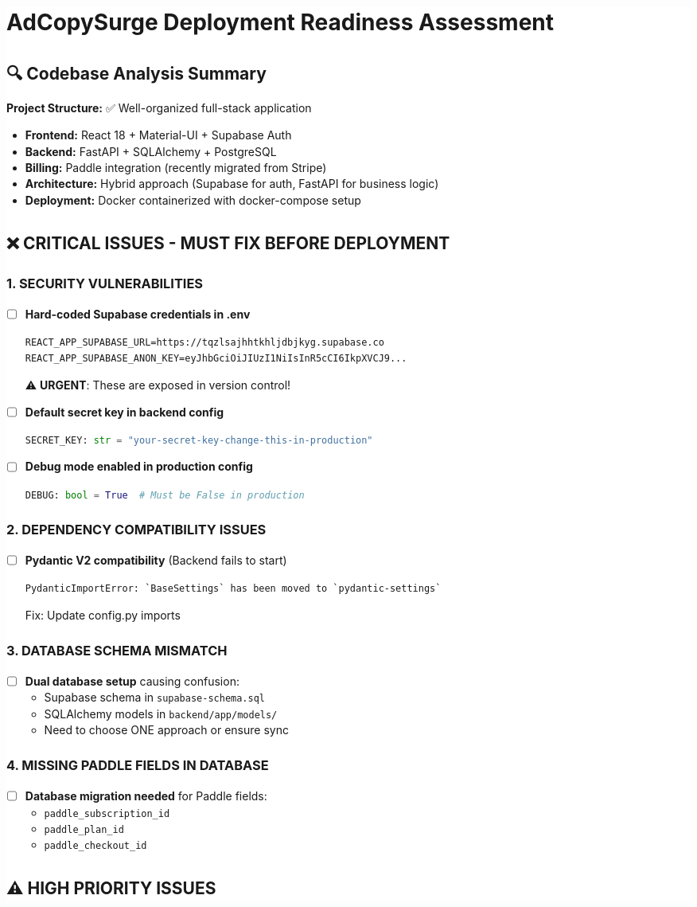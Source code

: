 # AdCopySurge Deployment Readiness Assessment

## 🔍 Codebase Analysis Summary

**Project Structure:** ✅ Well-organized full-stack application
- **Frontend:** React 18 + Material-UI + Supabase Auth
- **Backend:** FastAPI + SQLAlchemy + PostgreSQL  
- **Billing:** Paddle integration (recently migrated from Stripe)
- **Architecture:** Hybrid approach (Supabase for auth, FastAPI for business logic)
- **Deployment:** Docker containerized with docker-compose setup

## ❌ CRITICAL ISSUES - MUST FIX BEFORE DEPLOYMENT

### 1. **SECURITY VULNERABILITIES**
- [ ] **Hard-coded Supabase credentials in .env** 
  ```
  REACT_APP_SUPABASE_URL=https://tqzlsajhhtkhljdbjkyg.supabase.co
  REACT_APP_SUPABASE_ANON_KEY=eyJhbGciOiJIUzI1NiIsInR5cCI6IkpXVCJ9...
  ```
  ⚠️ **URGENT**: These are exposed in version control!

- [ ] **Default secret key in backend config**
  ```python
  SECRET_KEY: str = "your-secret-key-change-this-in-production"
  ```

- [ ] **Debug mode enabled in production config**
  ```python
  DEBUG: bool = True  # Must be False in production
  ```

### 2. **DEPENDENCY COMPATIBILITY ISSUES**
- [ ] **Pydantic V2 compatibility** (Backend fails to start)
  ```
  PydanticImportError: `BaseSettings` has been moved to `pydantic-settings`
  ```
  Fix: Update config.py imports

### 3. **DATABASE SCHEMA MISMATCH**
- [ ] **Dual database setup** causing confusion:
  - Supabase schema in `supabase-schema.sql`
  - SQLAlchemy models in `backend/app/models/`
  - Need to choose ONE approach or ensure sync

### 4. **MISSING PADDLE FIELDS IN DATABASE**
- [ ] **Database migration needed** for Paddle fields:
  - `paddle_subscription_id`
  - `paddle_plan_id` 
  - `paddle_checkout_id`

## ⚠️ HIGH PRIORITY ISSUES
